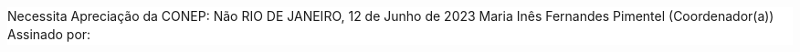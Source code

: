 Necessita Apreciação da CONEP:
Não
RIO DE JANEIRO, 12 de Junho de 2023
Maria Inês Fernandes Pimentel (Coordenador(a)) Assinado por:

